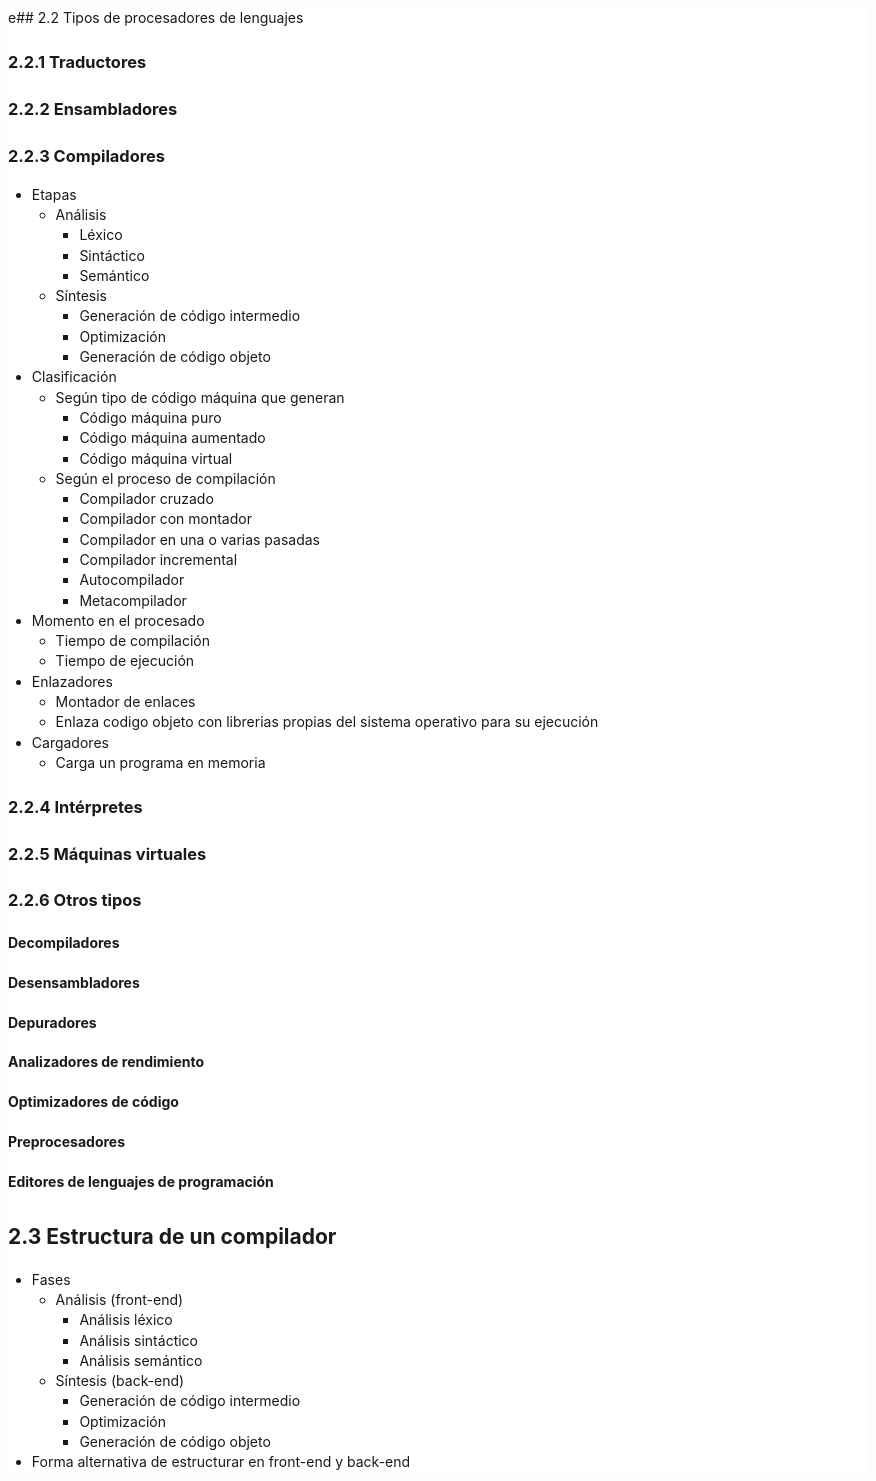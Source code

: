 e## 2.2 Tipos de procesadores de lenguajes
### 2.2.1 Traductores
### 2.2.2 Ensambladores
### 2.2.3 Compiladores
- Etapas
	- Análisis
		- Léxico
		- Sintáctico
		- Semántico
	- Síntesis
		- Generación de código intermedio
		- Optimización
		- Generación de código objeto
- Clasificación
	- Según tipo de código máquina que generan
		- Código máquina puro
		- Código máquina aumentado
		- Código máquina virtual
	- Según el proceso de compilación
		- Compilador cruzado
		- Compilador con montador
		- Compilador en una o varias pasadas
		- Compilador incremental
		- Autocompilador
		- Metacompilador
- Momento en el procesado
	- Tiempo de compilación
	- Tiempo de ejecución
- Enlazadores
	- Montador de enlaces
	- Enlaza codigo objeto con librerias propias del sistema operativo para su ejecución
- Cargadores
	- Carga un programa en memoria
### 2.2.4 Intérpretes
### 2.2.5 Máquinas virtuales
### 2.2.6 Otros tipos
#### Decompiladores
#### Desensambladores
#### Depuradores
#### Analizadores de rendimiento
#### Optimizadores de código
#### Preprocesadores
#### Editores de lenguajes de programación
## 2.3 Estructura de un compilador
- Fases
	- Análisis (front-end)
		- Análisis léxico
		- Análisis sintáctico
		- Análisis semántico
	- Síntesis (back-end)
		- Generación de código intermedio
		- Optimización
		- Generación de código objeto
- Forma alternativa de estructurar en front-end y back-end 